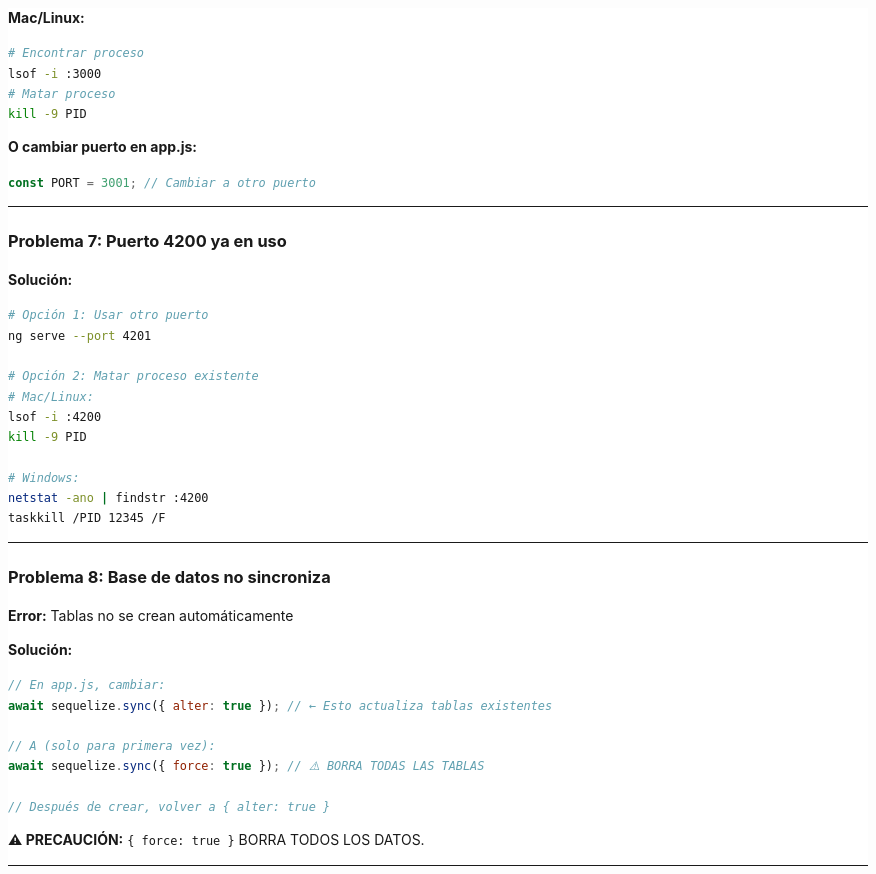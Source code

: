 **Mac/Linux:**

```bash
# Encontrar proceso
lsof -i :3000
# Matar proceso
kill -9 PID
```

**O cambiar puerto en app.js:**

```javascript
const PORT = 3001; // Cambiar a otro puerto
```

---

### Problema 7: Puerto 4200 ya en uso

**Solución:**

```bash
# Opción 1: Usar otro puerto
ng serve --port 4201

# Opción 2: Matar proceso existente
# Mac/Linux:
lsof -i :4200
kill -9 PID

# Windows:
netstat -ano | findstr :4200
taskkill /PID 12345 /F
```

---

### Problema 8: Base de datos no sincroniza

**Error:** Tablas no se crean automáticamente

**Solución:**

```javascript
// En app.js, cambiar:
await sequelize.sync({ alter: true }); // ← Esto actualiza tablas existentes

// A (solo para primera vez):
await sequelize.sync({ force: true }); // ⚠️ BORRA TODAS LAS TABLAS

// Después de crear, volver a { alter: true }
```

**⚠️ PRECAUCIÓN:** `{ force: true }` BORRA TODOS LOS DATOS.

---
